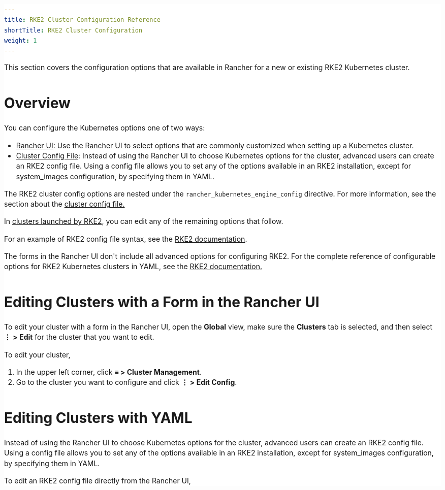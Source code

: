 ```yaml
---
title: RKE2 Cluster Configuration Reference
shortTitle: RKE2 Cluster Configuration
weight: 1
---
```


This section covers the configuration options that are available in Rancher for a new or existing RKE2 Kubernetes cluster.

# Overview

You can configure the Kubernetes options one of two ways:

- [Rancher UI](#rancher-ui-options): Use the Rancher UI to select options that are commonly customized when setting up a Kubernetes cluster.
- [Cluster Config File](#cluster-config-file): Instead of using the Rancher UI to choose Kubernetes options for the cluster, advanced users can create an RKE2 config file. Using a config file allows you to set any of the options available in an RKE2 installation, except for system_images configuration, by specifying them in YAML.

The RKE2 cluster config options are nested under the `rancher_kubernetes_engine_config` directive. For more information, see the section about the [cluster config file.](#cluster-config-file)

In [clusters launched by RKE2]({{<baseurl>}}/rancher/v2.6/en/cluster-provisioning/rke-clusters/), you can edit any of the remaining options that follow.

For an example of RKE2 config file syntax, see the [RKE2 documentation](https://docs.rke2.io/install/install_options/install_options).

The forms in the Rancher UI don't include all advanced options for configuring RKE2. For the complete reference of configurable options for RKE2 Kubernetes clusters in YAML, see the [RKE2 documentation.](https://docs.rke2.io/install/install_options/install_options)

# Editing Clusters with a Form in the Rancher UI

To edit your cluster with a form in the Rancher UI, open the **Global** view, make sure the **Clusters** tab is selected, and then select **&#8942; > Edit** for the cluster that you want to edit.

To edit your cluster,

1. In the upper left corner, click **≡ > Cluster Management**.
1. Go to the cluster you want to configure and click **⋮ > Edit Config**.


# Editing Clusters with YAML

Instead of using the Rancher UI to choose Kubernetes options for the cluster, advanced users can create an RKE2 config file. Using a config file allows you to set any of the options available in an RKE2 installation, except for system_images configuration, by specifying them in YAML.

To edit an RKE2 config file directly from the Rancher UI,
